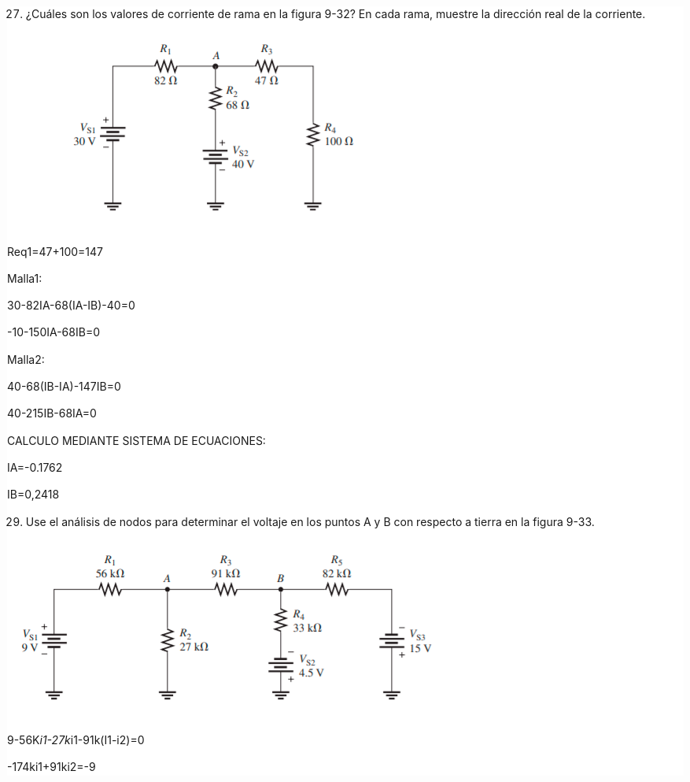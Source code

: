 27. ¿Cuáles son los valores de corriente de rama en la figura 9-32? En cada rama, muestre la dirección real de la corriente.
 
 ![](https://github.com/spcueva1/INFORMA-TAREA-2-2-P/blob/e275586887f7b3f16145b51b92a89e85e4c4a6ba/imagenes_axel/axelejer_27.png)
 
Req1=47+100=147

Malla1:

30-82IA-68(IA-IB)-40=0

-10-150IA-68IB=0

Malla2:

40-68(IB-IA)-147IB=0

40-215IB-68IA=0

CALCULO MEDIANTE SISTEMA DE ECUACIONES:

IA=-0.1762

IB=0,2418

29. Use el análisis de nodos para determinar el voltaje en los puntos A y B con respecto a tierra en la figura 9-33.

![](https://github.com/spcueva1/INFORMA-TAREA-2-2-P/blob/e275586887f7b3f16145b51b92a89e85e4c4a6ba/imagenes_axel/axelejer_29.png)

9-56K*i1-27k*i1-91k(I1-i2)=0

-174ki1+91ki2=-9
